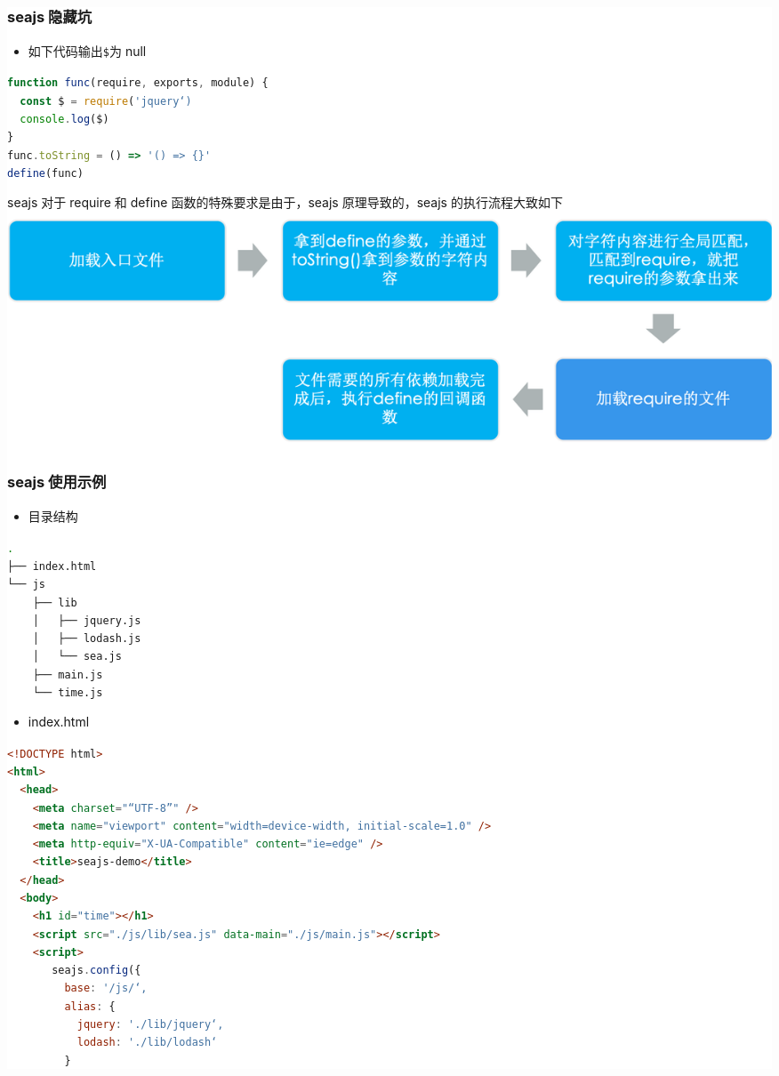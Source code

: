 ### seajs 隐藏坑

- 如下代码输出`$`为 null

```js
function func(require, exports, module) {
  const $ = require('jquery‘)
  console.log($)
}
func.toString = () => '() => {}'
define(func)
```

seajs 对于 require 和 define 函数的特殊要求是由于，seajs 原理导致的，seajs 的执行流程大致如下
![seajs执行流程](./seajs执行流程.png)

### seajs 使用示例

- 目录结构

```bash
.
├── index.html
└── js
    ├── lib
    │   ├── jquery.js
    │   ├── lodash.js
    │   └── sea.js
    ├── main.js
    └── time.js
```

- index.html

```html
<!DOCTYPE html>
<html>
  <head>
    <meta charset="“UTF-8”" />
    <meta name="viewport" content="width=device-width, initial-scale=1.0" />
    <meta http-equiv="X-UA-Compatible" content="ie=edge" />
    <title>seajs-demo</title>
  </head>
  <body>
    <h1 id="time"></h1>
    <script src="./js/lib/sea.js" data-main="./js/main.js"></script>
    <script>
       seajs.config({
         base: '/js/‘,
         alias: {
           jquery: './lib/jquery‘,
           lodash: './lib/lodash‘
         }
```